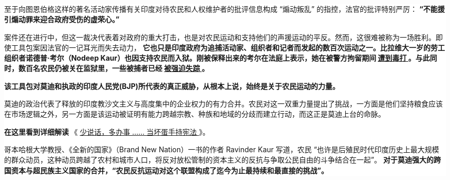   </p>
  <p class="graf graf--p">
   至于向图恩伯格这样的著名活动家传播有关印度对待农民和人权维护者的批评信息构成 “煽动叛乱” 的指控，法官的批评特别严厉：
   <strong class="markup--strong markup--p-strong">
    “不能援引煽动罪来迎合政府受伤的虚荣心。”
   </strong>
  </p>
  <p class="graf graf--p">
   案件还在进行中，但这一裁决代表着对政府的重大打击，也是对农民运动和支持他们的声援运动的平反。然而，这很难被称为一场胜利。即使工具包案因法官的一记耳光而失去动力，
   <strong class="markup--strong markup--p-strong">
    它也只是印度政府为追捕活动家、组织者和记者而发起的数百次运动之一。比拉维大一岁的劳工组织者诺德普·考尔（Nodeep Kaur）也因支持农民而入狱。刚被保释出来的考尔在法庭上表示，她在被警方拘留期间
   </strong>
   <a class="markup--anchor markup--p-anchor" data-href="https://thewire.in/rights/nodeep-kaur-says-she-was-beaten-up-by-police-falsely-implicated-to-quell-farmers-protest" href="https://thewire.in/rights/nodeep-kaur-says-she-was-beaten-up-by-police-falsely-implicated-to-quell-farmers-protest" rel="noopener" target="_blank">
    <strong class="markup--strong markup--p-strong">
     遭到毒打
    </strong>
   </a>
   <strong class="markup--strong markup--p-strong">
    。与此同时，数百名农民仍被关在监狱里，一些被捕者已经
   </strong>
   <a class="markup--anchor markup--p-anchor" data-href="https://scroll.in/article/986108/12-days-after-delhi-tractor-rally-farmers-are-still-missing-and-their-families-are-in-despair" href="https://scroll.in/article/986108/12-days-after-delhi-tractor-rally-farmers-are-still-missing-and-their-families-are-in-despair" rel="noopener" target="_blank">
    <strong class="markup--strong markup--p-strong">
     被强迫失踪
    </strong>
   </a>
   <strong class="markup--strong markup--p-strong">
    。
   </strong>
  </p>
  <p class="graf graf--p">
   <strong class="markup--strong markup--p-strong">
    该工具包对莫迪和执政的印度人民党(BJP)所代表的真正威胁，从根本上说，始终是关于农民运动的力量。
   </strong>
  </p>
  <p class="graf graf--p">
   莫迪的政治代表了释放的印度教沙文主义与高度集中的企业权力的有力合并。农民对这一双重力量提出了挑战，一方面是他们坚持粮食应该在市场逻辑之外，另一方面是该运动被证明有能力跨越宗教、种族和地域的分歧而建立行动，而这正是莫迪上台的命脉。
  </p>
  <p class="graf graf--p">
   <strong class="markup--strong markup--p-strong">
    在这里看到详细解读
   </strong>
   《
   <a class="markup--anchor markup--p-anchor" data-href="https://www.iyouport.org/%e5%b0%91%e8%af%b4%e8%af%9d%ef%bc%8c%e5%a4%9a%e5%8a%9e%e4%ba%8b-%e5%bd%93%e5%9d%8f%e8%9b%8b%e6%89%8b%e6%8c%81%e5%ae%aa%e6%b3%95/" href="https://www.iyouport.org/%e5%b0%91%e8%af%b4%e8%af%9d%ef%bc%8c%e5%a4%9a%e5%8a%9e%e4%ba%8b-%e5%bd%93%e5%9d%8f%e8%9b%8b%e6%89%8b%e6%8c%81%e5%ae%aa%e6%b3%95/" rel="noopener" target="_blank">
    少说话，多办事 …… 当坏蛋手持宪法
   </a>
   》。
  </p>
  <p class="graf graf--p">
   哥本哈根大学教授、《全新的国家》（Brand New Nation）一书的作者 Ravinder Kaur 写道，农民 “也许是后殖民时代印度历史上最大规模的群众动员，这种动员跨越了农村和城市人口，将反对放松管制的资本主义的反抗与争取公民自由的斗争结合在一起”。
   <strong class="markup--strong markup--p-strong">
    对于莫迪强大的跨国资本与超民族主义国家的合并，“农民反抗运动对这个联盟构成了迄今为止最持续和最直接的挑战”。
   </strong>